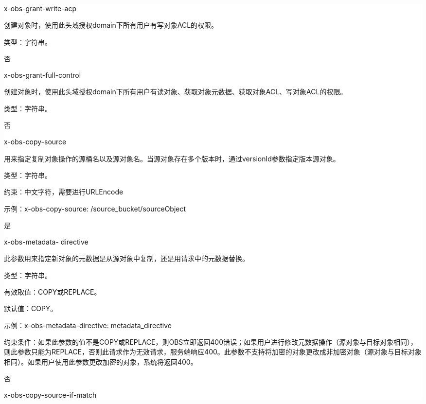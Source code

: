 </tr>
<tr id="row1419914681518"><td class="cellrowborder" valign="top" width="24.240000000000002%" headers="mcps1.2.4.1.1 "><p id="p4151526163710"><a name="p4151526163710"></a><a name="p4151526163710"></a>x-obs-grant-write-acp</p>
</td>
<td class="cellrowborder" valign="top" width="66.67%" headers="mcps1.2.4.1.2 "><p id="p94031856283"><a name="p94031856283"></a><a name="p94031856283"></a>创建对象时，使用此头域授权domain下所有用户有写对象ACL的权限。</p>
<p id="p79212366417"><a name="p79212366417"></a><a name="p79212366417"></a>类型：字符串。</p>
</td>
<td class="cellrowborder" valign="top" width="9.09%" headers="mcps1.2.4.1.3 "><p id="p1316182618370"><a name="p1316182618370"></a><a name="p1316182618370"></a>否</p>
</td>
</tr>
<tr id="row430019515158"><td class="cellrowborder" valign="top" width="24.240000000000002%" headers="mcps1.2.4.1.1 "><p id="p3389132314376"><a name="p3389132314376"></a><a name="p3389132314376"></a>x-obs-grant-full-control</p>
</td>
<td class="cellrowborder" valign="top" width="66.67%" headers="mcps1.2.4.1.2 "><p id="p1914315101898"><a name="p1914315101898"></a><a name="p1914315101898"></a>创建对象时，使用此头域授权domain下所有用户有读对象、获取对象元数据、获取对象ACL、写对象ACL的权限。</p>
<p id="p1284513399419"><a name="p1284513399419"></a><a name="p1284513399419"></a>类型：字符串。</p>
</td>
<td class="cellrowborder" valign="top" width="9.09%" headers="mcps1.2.4.1.3 "><p id="p12389102314371"><a name="p12389102314371"></a><a name="p12389102314371"></a>否</p>
</td>
</tr>
<tr id="row21628443"><td class="cellrowborder" valign="top" width="24.240000000000002%" headers="mcps1.2.4.1.1 "><p id="p7073420"><a name="p7073420"></a><a name="p7073420"></a>x-obs-copy-source</p>
</td>
<td class="cellrowborder" valign="top" width="66.67%" headers="mcps1.2.4.1.2 "><p id="p36076142"><a name="p36076142"></a><a name="p36076142"></a>用来指定复制对象操作的源桶名以及源对象名。当源对象存在多个版本时，通过versionId参数指定版本源对象。</p>
<p id="p56249824"><a name="p56249824"></a><a name="p56249824"></a>类型：字符串。</p>
<p id="p1619935102619"><a name="p1619935102619"></a><a name="p1619935102619"></a>约束：中文字符，需要进行URLEncode</p>
<p id="p36486376"><a name="p36486376"></a><a name="p36486376"></a>示例：x-obs-copy-source: /source_bucket/sourceObject</p>
</td>
<td class="cellrowborder" valign="top" width="9.09%" headers="mcps1.2.4.1.3 "><p id="p2606499"><a name="p2606499"></a><a name="p2606499"></a>是</p>
</td>
</tr>
<tr id="row23458496"><td class="cellrowborder" valign="top" width="24.240000000000002%" headers="mcps1.2.4.1.1 "><p id="p21090047"><a name="p21090047"></a><a name="p21090047"></a>x-obs-metadata- directive</p>
</td>
<td class="cellrowborder" valign="top" width="66.67%" headers="mcps1.2.4.1.2 "><p id="p30572242"><a name="p30572242"></a><a name="p30572242"></a>此参数用来指定新对象的元数据是从源对象中复制，还是用请求中的元数据替换。</p>
<p id="p6714727"><a name="p6714727"></a><a name="p6714727"></a>类型：字符串。</p>
<p id="p60432546"><a name="p60432546"></a><a name="p60432546"></a>有效取值：COPY或REPLACE。</p>
<p id="p7022004"><a name="p7022004"></a><a name="p7022004"></a>默认值：COPY。</p>
<p id="p63198038"><a name="p63198038"></a><a name="p63198038"></a>示例：x-obs-metadata-directive: metadata_directive</p>
<p id="p31911433"><a name="p31911433"></a><a name="p31911433"></a>约束条件：如果此参数的值不是COPY或REPLACE，则OBS立即返回400错误；如果用户进行修改元数据操作（源对象与目标对象相同），则此参数只能为REPLACE，否则此请求作为无效请求，服务端响应400。此参数不支持将加密的对象更改成非加密对象（源对象与目标对象相同）。如果用户使用此参数更改加密的对象，系统将返回400。</p>
</td>
<td class="cellrowborder" valign="top" width="9.09%" headers="mcps1.2.4.1.3 "><p id="p34689295"><a name="p34689295"></a><a name="p34689295"></a>否</p>
</td>
</tr>
<tr id="row43768204"><td class="cellrowborder" valign="top" width="24.240000000000002%" headers="mcps1.2.4.1.1 "><p id="p55563613"><a name="p55563613"></a><a name="p55563613"></a>x-obs-copy-source-if-match</p>